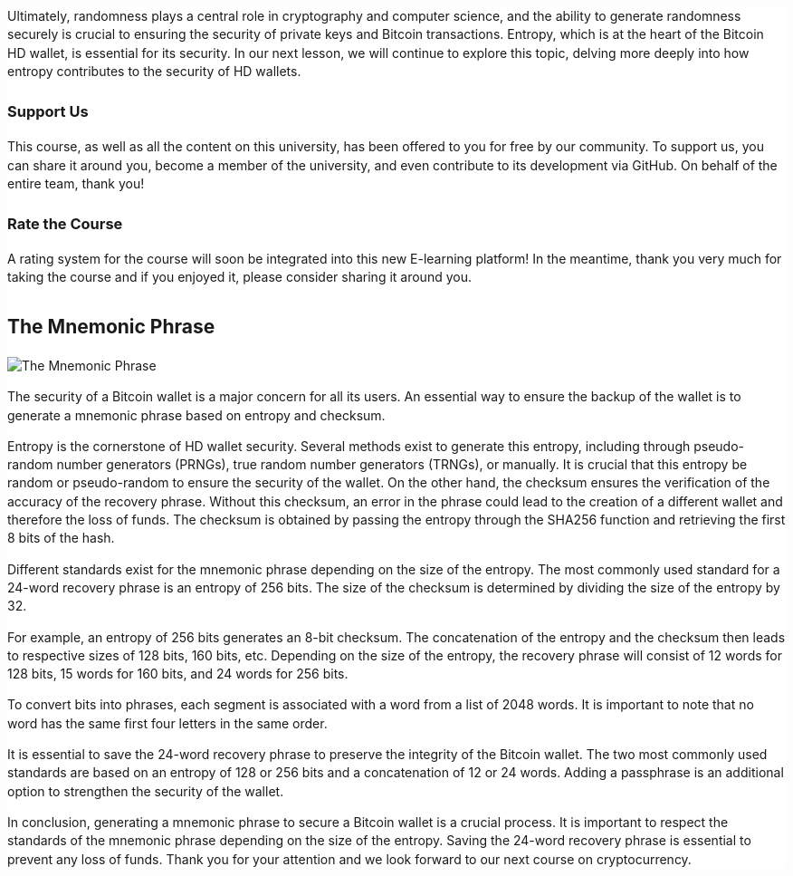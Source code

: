 Ultimately, randomness plays a central role in cryptography and computer science, and the ability to generate randomness securely is crucial to ensuring the security of private keys and Bitcoin transactions. Entropy, which is at the heart of the Bitcoin HD wallet, is essential for its security. In our next lesson, we will continue to explore this topic, delving more deeply into how entropy contributes to the security of HD wallets.

### Support Us

This course, as well as all the content on this university, has been offered to you for free by our community. To support us, you can share it around you, become a member of the university, and even contribute to its development via GitHub. On behalf of the entire team, thank you!

### Rate the Course

A rating system for the course will soon be integrated into this new E-learning platform! In the meantime, thank you very much for taking the course and if you enjoyed it, please consider sharing it around you.

## The Mnemonic Phrase

![The Mnemonic Phrase](https://youtu.be/uJERqH9Xp7I)

The security of a Bitcoin wallet is a major concern for all its users. An essential way to ensure the backup of the wallet is to generate a mnemonic phrase based on entropy and checksum.

Entropy is the cornerstone of HD wallet security. Several methods exist to generate this entropy, including through pseudo-random number generators (PRNGs), true random number generators (TRNGs), or manually. It is crucial that this entropy be random or pseudo-random to ensure the security of the wallet.
On the other hand, the checksum ensures the verification of the accuracy of the recovery phrase. Without this checksum, an error in the phrase could lead to the creation of a different wallet and therefore the loss of funds. The checksum is obtained by passing the entropy through the SHA256 function and retrieving the first 8 bits of the hash.

Different standards exist for the mnemonic phrase depending on the size of the entropy. The most commonly used standard for a 24-word recovery phrase is an entropy of 256 bits. The size of the checksum is determined by dividing the size of the entropy by 32.

For example, an entropy of 256 bits generates an 8-bit checksum. The concatenation of the entropy and the checksum then leads to respective sizes of 128 bits, 160 bits, etc. Depending on the size of the entropy, the recovery phrase will consist of 12 words for 128 bits, 15 words for 160 bits, and 24 words for 256 bits.

To convert bits into phrases, each segment is associated with a word from a list of 2048 words. It is important to note that no word has the same first four letters in the same order.

It is essential to save the 24-word recovery phrase to preserve the integrity of the Bitcoin wallet. The two most commonly used standards are based on an entropy of 128 or 256 bits and a concatenation of 12 or 24 words. Adding a passphrase is an additional option to strengthen the security of the wallet.

In conclusion, generating a mnemonic phrase to secure a Bitcoin wallet is a crucial process. It is important to respect the standards of the mnemonic phrase depending on the size of the entropy. Saving the 24-word recovery phrase is essential to prevent any loss of funds. Thank you for your attention and we look forward to our next course on cryptocurrency.
